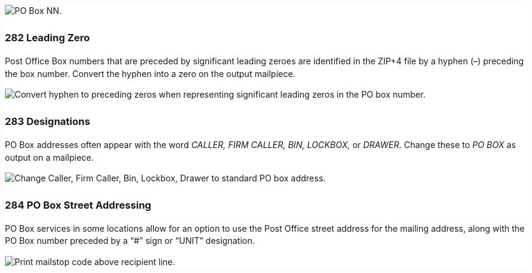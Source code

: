 ![PO Box NN.](https://pe.usps.com/text/pub28/images/28c2_036_1.jpg "PO Box NN.")

### 282 Leading Zero

Post Office Box numbers that are preceded by significant leading zeroes are identified in the ZIP+4 file by a hyphen (–) preceding the box number. Convert the hyphen into a zero on the output mailpiece.

![Convert hyphen to preceding zeros when representing significant leading zeros in the PO box number.](https://pe.usps.com/text/pub28/images/28c2_037_1.jpg "Convert hyphen to preceding zeros when representing significant leading zeros in the PO box number.")

### 283 Designations

PO Box addresses often appear with the word _CALLER, FIRM CALLER, BIN, LOCKBOX,_ or _DRAWER._ Change these to _PO BOX_ as output on a mailpiece.

![Change Caller, Firm Caller, Bin, Lockbox, Drawer to standard PO box address.](https://pe.usps.com/text/pub28/images/28c2_038_1.jpg "Change Caller, Firm Caller, Bin, Lockbox, Drawer to standard PO box address.")

### 284 PO Box Street Addressing

PO Box services in some locations allow for an option to use the Post Office street address for the mailing address, along with the PO Box number preceded by a “#” sign or “UNIT” designation.

![Print mailstop code above recipient line.](https://pe.usps.com/text/pub28/images/28c2_039_1.jpg "Print mailstop code above recipient line.")


